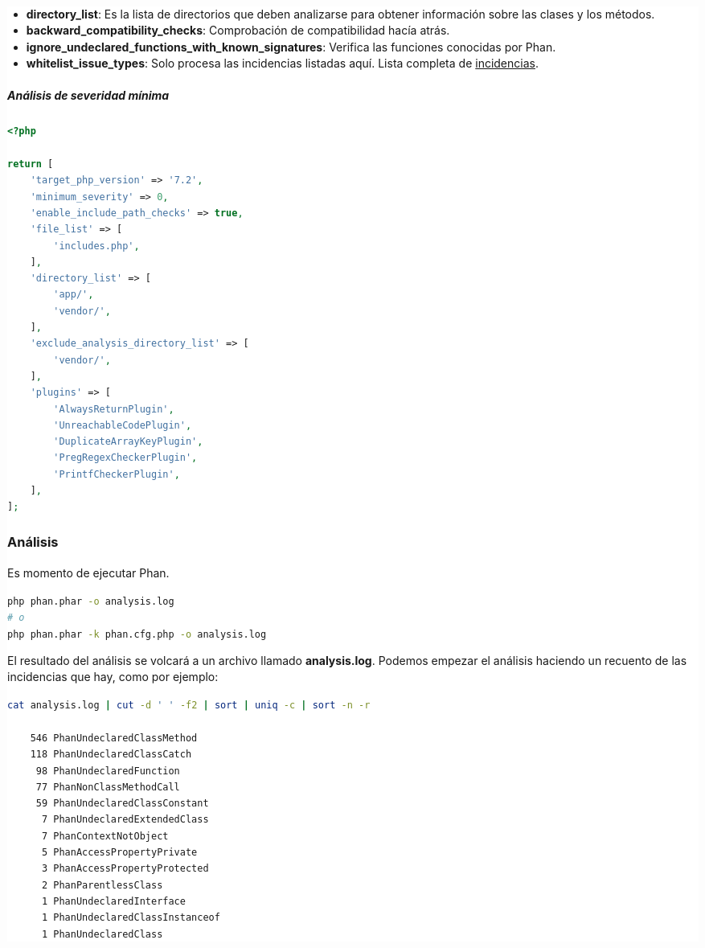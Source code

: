 * **directory_list**: Es la lista de directorios que deben analizarse para obtener información sobre las clases y los métodos.
* **backward_compatibility_checks**: Comprobación de compatibilidad hacía atrás.
* **ignore_undeclared_functions_with_known_signatures**: Verifica las funciones conocidas por Phan.
* **whitelist_issue_types**: Solo procesa las incidencias listadas aquí. Lista completa de [incidencias](https://github.com/phan/phan/wiki/Issue-Types-Caught-by-Phan).

##### Análisis de severidad mínima

```php
<?php
 
return [
    'target_php_version' => '7.2',
    'minimum_severity' => 0,
    'enable_include_path_checks' => true,
    'file_list' => [
        'includes.php',
    ],
    'directory_list' => [
        'app/',
        'vendor/',
    ],
    'exclude_analysis_directory_list' => [
        'vendor/',
    ],
    'plugins' => [
        'AlwaysReturnPlugin',
        'UnreachableCodePlugin',
        'DuplicateArrayKeyPlugin',
        'PregRegexCheckerPlugin',
        'PrintfCheckerPlugin',
    ],
];
```

### Análisis

Es momento de ejecutar Phan.

```bash
php phan.phar -o analysis.log
# o 
php phan.phar -k phan.cfg.php -o analysis.log
```

El resultado del análisis se volcará a un archivo llamado **analysis.log**. Podemos empezar el análisis haciendo un recuento de las incidencias que hay, como por ejemplo:

```bash
cat analysis.log | cut -d ' ' -f2 | sort | uniq -c | sort -n -r

    546 PhanUndeclaredClassMethod
    118 PhanUndeclaredClassCatch
     98 PhanUndeclaredFunction
     77 PhanNonClassMethodCall
     59 PhanUndeclaredClassConstant
      7 PhanUndeclaredExtendedClass
      7 PhanContextNotObject
      5 PhanAccessPropertyPrivate
      3 PhanAccessPropertyProtected
      2 PhanParentlessClass
      1 PhanUndeclaredInterface
      1 PhanUndeclaredClassInstanceof
      1 PhanUndeclaredClass
```
